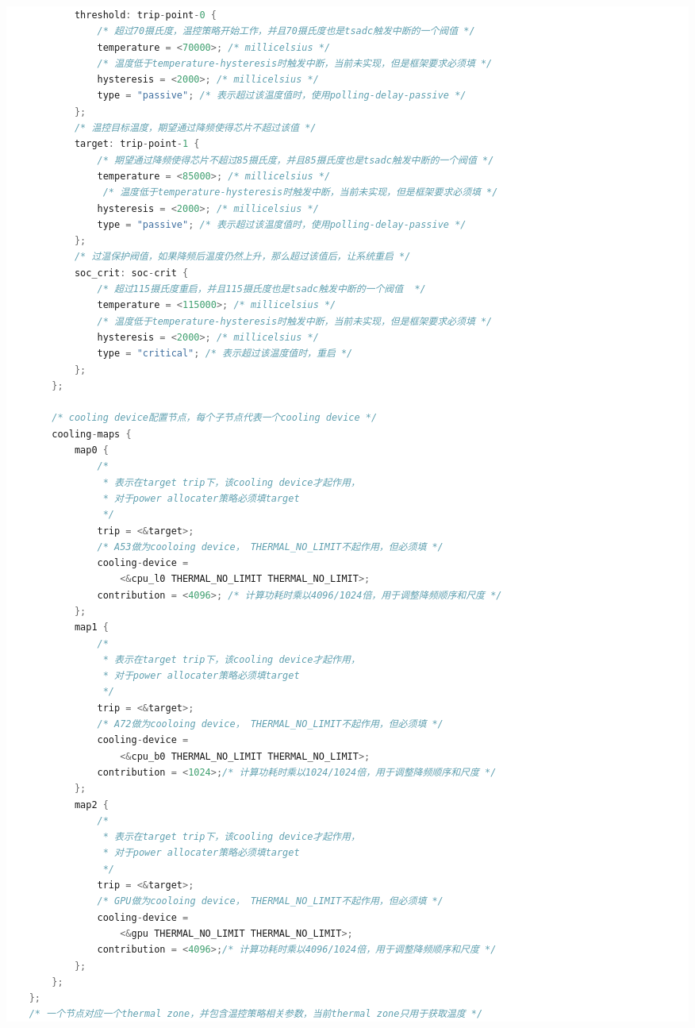 ```c
			threshold: trip-point-0 {
                /* 超过70摄氏度，温控策略开始工作，并且70摄氏度也是tsadc触发中断的一个阀值 */
				temperature = <70000>; /* millicelsius */
                /* 温度低于temperature-hysteresis时触发中断，当前未实现，但是框架要求必须填 */
				hysteresis = <2000>; /* millicelsius */
				type = "passive"; /* 表示超过该温度值时，使用polling-delay-passive */
			};
            /* 温控目标温度，期望通过降频使得芯片不超过该值 */
			target: trip-point-1 {
                /* 期望通过降频使得芯片不超过85摄氏度，并且85摄氏度也是tsadc触发中断的一个阀值 */
				temperature = <85000>; /* millicelsius */
                 /* 温度低于temperature-hysteresis时触发中断，当前未实现，但是框架要求必须填 */
				hysteresis = <2000>; /* millicelsius */
				type = "passive"; /* 表示超过该温度值时，使用polling-delay-passive */
			};
            /* 过温保护阀值，如果降频后温度仍然上升，那么超过该值后，让系统重启 */
			soc_crit: soc-crit {
                /* 超过115摄氏度重启，并且115摄氏度也是tsadc触发中断的一个阀值  */
				temperature = <115000>; /* millicelsius */
                /* 温度低于temperature-hysteresis时触发中断，当前未实现，但是框架要求必须填 */
				hysteresis = <2000>; /* millicelsius */
				type = "critical"; /* 表示超过该温度值时，重启 */
			};
		};

        /* cooling device配置节点，每个子节点代表一个cooling device */
		cooling-maps {
			map0 {
                /*
                 * 表示在target trip下，该cooling device才起作用，
                 * 对于power allocater策略必须填target
                 */
				trip = <&target>;
                /* A53做为cooloing device， THERMAL_NO_LIMIT不起作用，但必须填 */
				cooling-device =
					<&cpu_l0 THERMAL_NO_LIMIT THERMAL_NO_LIMIT>;
				contribution = <4096>; /* 计算功耗时乘以4096/1024倍，用于调整降频顺序和尺度 */
			};
			map1 {
                /*
                 * 表示在target trip下，该cooling device才起作用，
                 * 对于power allocater策略必须填target
                 */
				trip = <&target>;
                /* A72做为cooloing device， THERMAL_NO_LIMIT不起作用，但必须填 */
				cooling-device =
					<&cpu_b0 THERMAL_NO_LIMIT THERMAL_NO_LIMIT>;
				contribution = <1024>;/* 计算功耗时乘以1024/1024倍，用于调整降频顺序和尺度 */
			};
			map2 {
                /*
                 * 表示在target trip下，该cooling device才起作用，
                 * 对于power allocater策略必须填target
                 */
				trip = <&target>;
                /* GPU做为cooloing device， THERMAL_NO_LIMIT不起作用，但必须填 */
				cooling-device =
					<&gpu THERMAL_NO_LIMIT THERMAL_NO_LIMIT>;
				contribution = <4096>;/* 计算功耗时乘以4096/1024倍，用于调整降频顺序和尺度 */
			};
		};
	};
	/* 一个节点对应一个thermal zone，并包含温控策略相关参数，当前thermal zone只用于获取温度 */
```